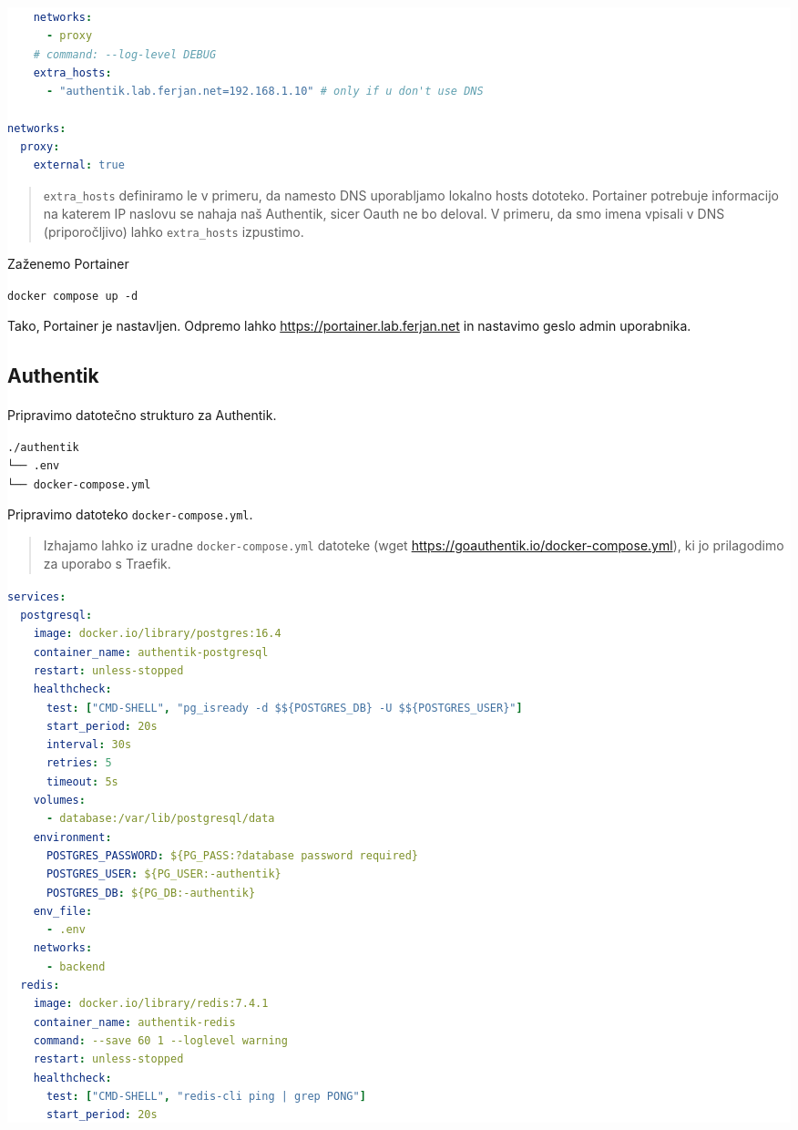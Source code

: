 ``` yaml
    networks:
      - proxy
    # command: --log-level DEBUG
    extra_hosts:
      - "authentik.lab.ferjan.net=192.168.1.10" # only if u don't use DNS

networks:
  proxy:
    external: true
```

> `extra_hosts` definiramo le v primeru, da namesto DNS uporabljamo lokalno hosts dototeko. Portainer potrebuje informacijo na katerem IP naslovu se nahaja naš Authentik, sicer Oauth ne bo deloval. V primeru, da smo imena vpisali v DNS (priporočljivo) lahko `extra_hosts` izpustimo.

Zaženemo Portainer

    docker compose up -d

Tako, Portainer je nastavljen. Odpremo lahko https://portainer.lab.ferjan.net in nastavimo geslo admin uporabnika.

## Authentik

Pripravimo datotečno strukturo za Authentik.

``` sh
./authentik
└── .env
└── docker-compose.yml
```

Pripravimo datoteko `docker-compose.yml`.

> Izhajamo lahko iz uradne `docker-compose.yml` datoteke (wget https://goauthentik.io/docker-compose.yml), ki jo prilagodimo za uporabo s Traefik.

``` yaml
services:
  postgresql:
    image: docker.io/library/postgres:16.4
    container_name: authentik-postgresql
    restart: unless-stopped
    healthcheck:
      test: ["CMD-SHELL", "pg_isready -d $${POSTGRES_DB} -U $${POSTGRES_USER}"]
      start_period: 20s
      interval: 30s
      retries: 5
      timeout: 5s
    volumes:
      - database:/var/lib/postgresql/data
    environment:
      POSTGRES_PASSWORD: ${PG_PASS:?database password required}
      POSTGRES_USER: ${PG_USER:-authentik}
      POSTGRES_DB: ${PG_DB:-authentik}
    env_file:
      - .env
    networks:
      - backend
  redis:
    image: docker.io/library/redis:7.4.1
    container_name: authentik-redis
    command: --save 60 1 --loglevel warning
    restart: unless-stopped
    healthcheck:
      test: ["CMD-SHELL", "redis-cli ping | grep PONG"]
      start_period: 20s
```